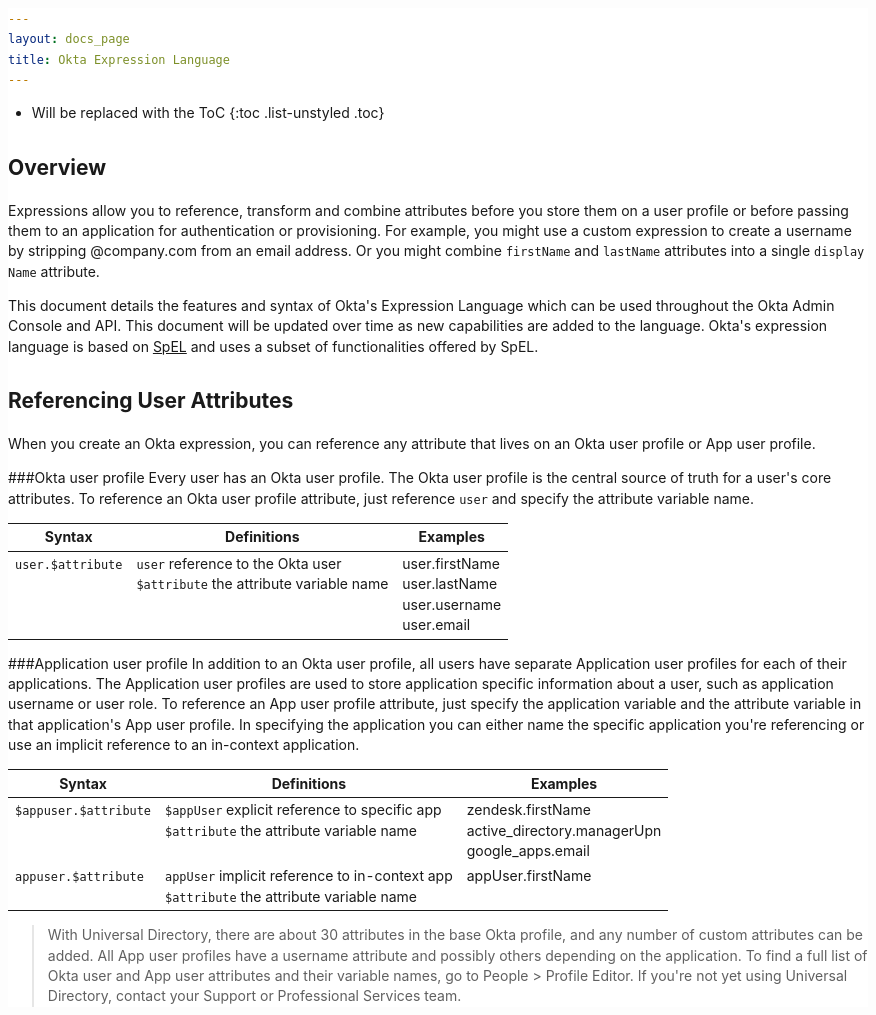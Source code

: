 ```yaml
---
layout: docs_page
title: Okta Expression Language
---
```


* Will be replaced with the ToC
{:toc .list-unstyled .toc}

## Overview

Expressions allow you to reference, transform and combine attributes before you store them on a user profile or before passing them to an application for authentication or provisioning.  For example, you might use a custom expression to create a username by stripping @company.com from an email address.  Or you might combine `firstName` and `lastName` attributes into a single `displayName` attribute.

This document details the features and syntax of Okta's Expression Language which can be used throughout the Okta Admin Console and API. This document will be updated over time as new capabilities are added to the language.  Okta's expression language is based on [SpEL](http://docs.spring.io/spring/docs/3.0.x/reference/expressions.html) and uses a subset of functionalities offered by SpEL.

## Referencing User Attributes
When you create an Okta expression, you can reference any attribute that lives on an Okta user profile or App user profile.

###Okta user profile
Every user has an Okta user profile.  The Okta user profile is the central source of truth for a user's core attributes.  To reference an Okta user profile attribute, just reference `user` and specify the attribute variable name.


Syntax  | Definitions | Examples
-------- | ---------- | ------------
`user.$attribute` | `user` reference to the Okta user<br>`$attribute` the attribute variable name | user.firstName<br>user.lastName<br>user.username<br>user.email

###Application user profile
In addition to an Okta user profile, all users have separate Application user profiles for each of their applications.  The Application user profiles are used to store application specific information about a user, such as application username or user role.  To reference an App user profile attribute, just specify the application variable and the attribute variable in that application's App user profile. In specifying the application you can either name the specific application you're referencing or use an implicit reference to an in-context application.

Syntax  | Definitions | Examples
-------- | ---------- | ------------
`$appuser.$attribute` | `$appUser` explicit reference to specific app<br>`$attribute` the attribute variable name | zendesk.firstName<br>active_directory.managerUpn<br>google_apps.email
`appuser.$attribute` | `appUser` implicit reference to in-context app<br>`$attribute` the attribute variable name | appUser.firstName

> With Universal Directory, there are about 30 attributes in the base Okta profile, and any number of custom attributes can be added.  All App user profiles have a username attribute and possibly others depending on the application.   To find a full list of Okta user and App user attributes and their variable names, go to People > Profile Editor.  If you're not yet using Universal Directory, contact your Support or Professional Services team.
